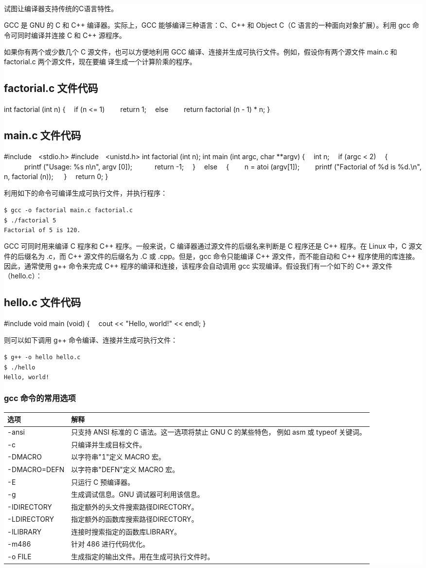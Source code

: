 
试图让编译器支持传统的C语言特性。

GCC 是 GNU 的 C 和 C++ 编译器。实际上，GCC 能够编译三种语言：C、C++ 和 Object C（C 语言的一种面向对象扩展）。利用 gcc 命令可同时编译并连接 C 和 C++ 源程序。

如果你有两个或少数几个 C 源文件，也可以方便地利用 GCC 编译、连接并生成可执行文件。例如，假设你有两个源文件 main.c 和 factorial.c 两个源文件，现在要编 译生成一个计算阶乘的程序。

## factorial.c 文件代码

int factorial (int n)  {  　if (n <= 1)  　　return 1;  　else  　　return factorial (n - 1) * n;  }

## main.c 文件代码

\#include　<stdio.h>  #include　<unistd.h>  int factorial (int n);  int main (int argc, char **argv)  {  　int n;  　if (argc < 2)  　{  　　　printf ("Usage: %s n\n", argv [0]);  　　　return -1;  　}  　else  　{  　　n = atoi (argv[1]);  　　printf ("Factorial of %d is %d.\n", n, factorial (n));  　 }  　return 0;  }

利用如下的命令可编译生成可执行文件，并执行程序：

```
$ gcc -o factorial main.c factorial.c 
$ ./factorial 5 
Factorial of 5 is 120. 
```

GCC 可同时用来编译 C 程序和 C++ 程序。一般来说，C 编译器通过源文件的后缀名来判断是 C 程序还是 C++ 程序。在 Linux 中，C 源文件的后缀名为 .c，而 C++ 源文件的后缀名为 .C 或 .cpp。但是，gcc 命令只能编译 C++ 源文件，而不能自动和 C++ 程序使用的库连接。因此，通常使用 g++ 命令来完成 C++ 程序的编译和连接，该程序会自动调用 gcc 实现编译。假设我们有一个如下的 C++ 源文件（hello.c）：

## hello.c 文件代码

\#include <iostream>  void main (void)  {  　cout << "Hello, world!" << endl;  }

则可以如下调用 g++ 命令编译、连接并生成可执行文件：

```
$ g++ -o hello hello.c 
$ ./hello 
Hello, world! 
```

### gcc 命令的常用选项

| 选项         | 解释                                                         |
| :----------- | :----------------------------------------------------------- |
| -ansi        | 只支持 ANSI 标准的 C 语法。这一选项将禁止 GNU C 的某些特色， 例如 asm 或 typeof 关键词。 |
| -c           | 只编译并生成目标文件。                                       |
| -DMACRO      | 以字符串"1"定义 MACRO 宏。                                   |
| -DMACRO=DEFN | 以字符串"DEFN"定义 MACRO 宏。                                |
| -E           | 只运行 C 预编译器。                                          |
| -g           | 生成调试信息。GNU 调试器可利用该信息。                       |
| -IDIRECTORY  | 指定额外的头文件搜索路径DIRECTORY。                          |
| -LDIRECTORY  | 指定额外的函数库搜索路径DIRECTORY。                          |
| -lLIBRARY    | 连接时搜索指定的函数库LIBRARY。                              |
| -m486        | 针对 486 进行代码优化。                                      |
| -o FILE      | 生成指定的输出文件。用在生成可执行文件时。                   |